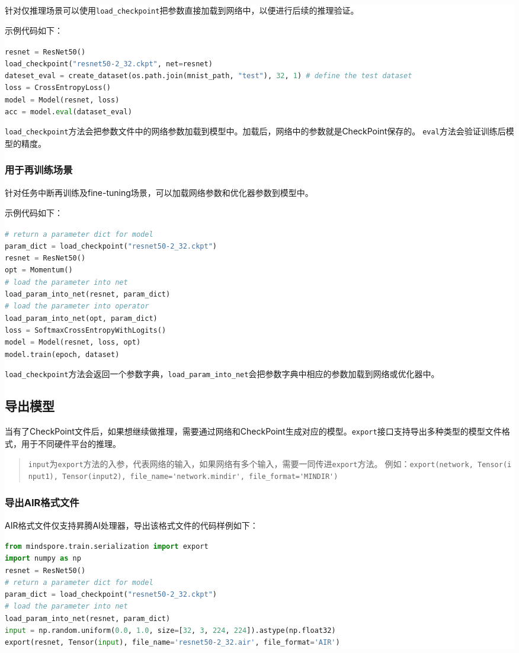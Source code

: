 针对仅推理场景可以使用`load_checkpoint`把参数直接加载到网络中，以便进行后续的推理验证。

示例代码如下：

```python
resnet = ResNet50()
load_checkpoint("resnet50-2_32.ckpt", net=resnet)
dateset_eval = create_dataset(os.path.join(mnist_path, "test"), 32, 1) # define the test dataset
loss = CrossEntropyLoss()
model = Model(resnet, loss)
acc = model.eval(dataset_eval)
```

`load_checkpoint`方法会把参数文件中的网络参数加载到模型中。加载后，网络中的参数就是CheckPoint保存的。
`eval`方法会验证训练后模型的精度。

### 用于再训练场景

针对任务中断再训练及fine-tuning场景，可以加载网络参数和优化器参数到模型中。

示例代码如下：
```python
# return a parameter dict for model
param_dict = load_checkpoint("resnet50-2_32.ckpt")
resnet = ResNet50()
opt = Momentum()
# load the parameter into net
load_param_into_net(resnet, param_dict)
# load the parameter into operator
load_param_into_net(opt, param_dict)
loss = SoftmaxCrossEntropyWithLogits()
model = Model(resnet, loss, opt)
model.train(epoch, dataset)
```

`load_checkpoint`方法会返回一个参数字典，`load_param_into_net`会把参数字典中相应的参数加载到网络或优化器中。

## 导出模型

当有了CheckPoint文件后，如果想继续做推理，需要通过网络和CheckPoint生成对应的模型。`export`接口支持导出多种类型的模型文件格式，用于不同硬件平台的推理。

> `input`为`export`方法的入参，代表网络的输入，如果网络有多个输入，需要一同传进`export`方法。
> 例如：`export(network, Tensor(input1), Tensor(input2), file_name='network.mindir', file_format='MINDIR')`

### 导出AIR格式文件

AIR格式文件仅支持昇腾AI处理器，导出该格式文件的代码样例如下：

```python
from mindspore.train.serialization import export
import numpy as np
resnet = ResNet50()
# return a parameter dict for model
param_dict = load_checkpoint("resnet50-2_32.ckpt")
# load the parameter into net
load_param_into_net(resnet, param_dict)
input = np.random.uniform(0.0, 1.0, size=[32, 3, 224, 224]).astype(np.float32)
export(resnet, Tensor(input), file_name='resnet50-2_32.air', file_format='AIR')
```

